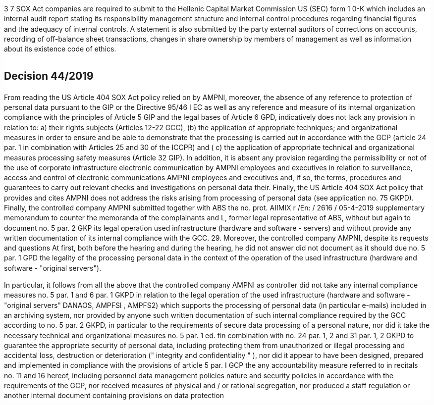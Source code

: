 3 7 SOX Act companies are required to submit to the Hellenic Capital Market Commission
US (SEC) form 1 0-K which includes an internal audit report stating its responsibility
management structure and internal control procedures regarding financial figures and
the adequacy of internal controls. A statement is also submitted by the party
external auditors of corrections on accounts, recording of off-balance sheet transactions,
changes in share ownership by members of management as well as information about its existence
code of ethics.

## Decision 44/2019

From reading the US Article 404 SOX Act policy relied on by
AMPNI, moreover, the absence of any reference to
protection of personal data pursuant to the GIP or the Directive
95/46 I EC as well as any reference and measure of its internal organization
compliance with the principles of Article 5 GIP and the legal bases of Article 6
GPD, indicatively does not lack any provision in relation to: a) their rights
subjects (Articles 12-22 GCC), (b) the application of appropriate techniques; and
organizational measures in order to ensure and be able to demonstrate that the
processing is carried out in accordance with the GCP (article 24 par. 1 in combination with
Articles 25 and 30 of the ICCPR) and ( c) the application of appropriate technical and organizational measures
processing safety measures (Article 32 GIP). In addition, it is absent
any provision regarding the permissibility or not of the use of corporate infrastructure
electronic communication by AMPNI employees and executives in relation to
surveillance, access and control of electronic communications
AMPNI employees and executives and, if so, the terms, procedures and
guarantees to carry out relevant checks and investigations on personal data
their.
Finally, the US Article 404 SOX Act policy that provides and
cites AMPNI does not address the risks arising from
processing of personal data (see application no. 75 GKPD).
Finally, the controlled company AMPNI submitted together with ABS the no. prot.
AIIMIX r /En: / 2616 / 05-4-2019 supplementary memorandum to counter the
memoranda of the complainants and L, former legal representative of ABS, without
but again to document no. 5 par. 2 GKP its legal operation
used infrastructure (hardware and software - servers) and without
provide any written documentation of its internal compliance with
the GCC.
29. Moreover, the controlled company AMPNI, despite its requests and questions
At first, both before the hearing and during the hearing, he did not answer
did not document as it should due no. 5 par. 1 GPD the legality of the processing
personal data in the context of the operation of the used
infrastructure (hardware and software - "original servers").

In particular, it follows from all the above that the controlled company AMPNI
as controller did not take any internal compliance measures no. 5
par. 1 and 6 par. 1 GKPD in relation to the legal operation of the used
infrastructure (hardware and software - "original servers" DANAOS, AMPFSl ,
AMPFS2) which supports the processing of personal data (in particular
e-mails) included in an archiving system, nor provided by anyone
such written documentation of such internal compliance required by the GCC
according to no. 5 par. 2 GKPD, in particular to the requirements of secure data processing
of a personal nature, nor did it take the necessary technical and organizational measures no. 5
par. 1 ed. fin combination with no. 24 par. 1, 2 and 31 par. 1, 2 GKPD to guarantee the
appropriate security of personal data, including
protecting them from unauthorized or illegal processing and accidental loss,
destruction or deterioration (" integrity and confidentiality " ), nor did it appear to have been designed,
prepared and implemented in compliance with the provisions of article 5 par. I GCP the
any accountability measure referred to in recitals no. 11
and 16 hereof, including personnel data management policies
nature and security policies in accordance with the requirements of the GCP, nor received
measures of physical and / or rational segregation, nor produced a staff regulation or
another internal document containing provisions on data protection
